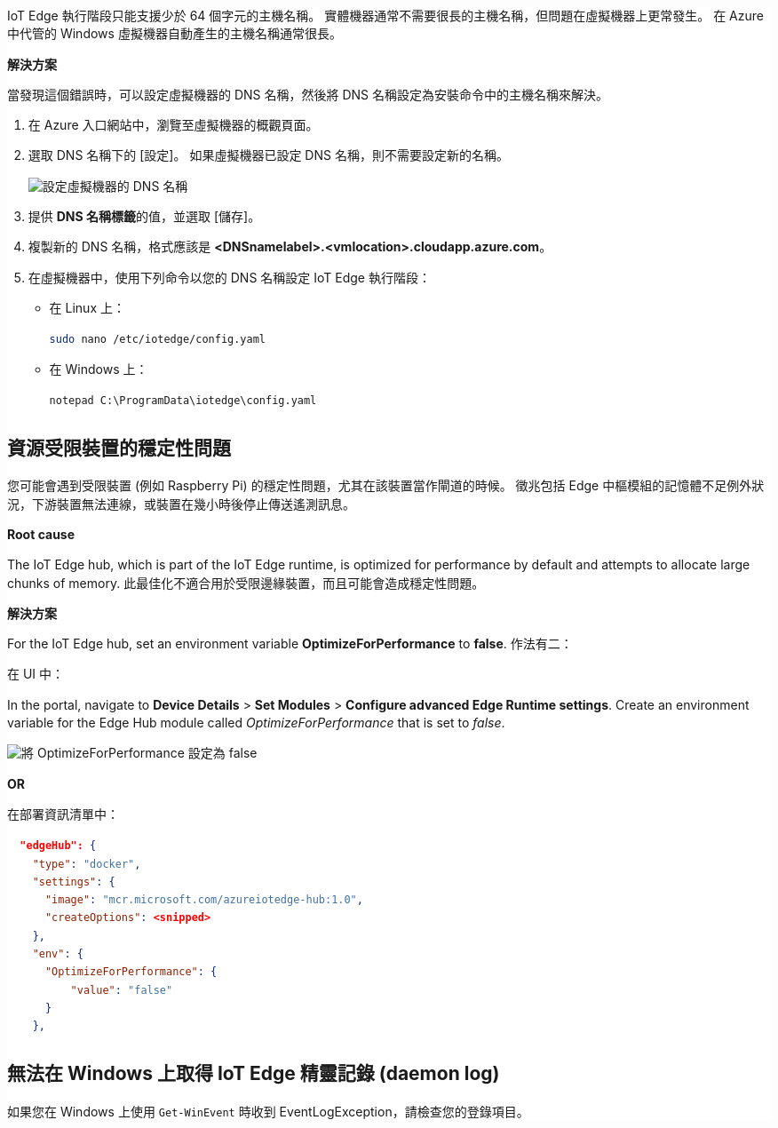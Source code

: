 IoT Edge 執行階段只能支援少於 64 個字元的主機名稱。 實體機器通常不需要很長的主機名稱，但問題在虛擬機器上更常發生。 在 Azure 中代管的 Windows 虛擬機器自動產生的主機名稱通常很長。 

**解決方案**

當發現這個錯誤時，可以設定虛擬機器的 DNS 名稱，然後將 DNS 名稱設定為安裝命令中的主機名稱來解決。

1. 在 Azure 入口網站中，瀏覽至虛擬機器的概觀頁面。 
2. 選取 DNS 名稱下的 [設定]。 如果虛擬機器已設定 DNS 名稱，則不需要設定新的名稱。 

   ![設定虛擬機器的 DNS 名稱](./media/troubleshoot/configure-dns.png)

3. 提供 **DNS 名稱標籤**的值，並選取 [儲存]。
4. 複製新的 DNS 名稱，格式應該是 **\<DNSnamelabel\>.\<vmlocation\>.cloudapp.azure.com**。
5. 在虛擬機器中，使用下列命令以您的 DNS 名稱設定 IoT Edge 執行階段：

   - 在 Linux 上：

      ```bash
      sudo nano /etc/iotedge/config.yaml
      ```

   - 在 Windows 上：

      ```cmd
      notepad C:\ProgramData\iotedge\config.yaml
      ```

## <a name="stability-issues-on-resource-constrained-devices"></a>資源受限裝置的穩定性問題 
您可能會遇到受限裝置 (例如 Raspberry Pi) 的穩定性問題，尤其在該裝置當作閘道的時候。 徵兆包括 Edge 中樞模組的記憶體不足例外狀況，下游裝置無法連線，或裝置在幾小時後停止傳送遙測訊息。

**Root cause**

The IoT Edge hub, which is part of the IoT Edge runtime, is optimized for performance by default and attempts to allocate large chunks of memory. 此最佳化不適合用於受限邊緣裝置，而且可能會造成穩定性問題。

**解決方案**

For the IoT Edge hub, set an environment variable **OptimizeForPerformance** to **false**. 作法有二：

在 UI 中： 

In the portal, navigate to **Device Details** > **Set Modules** > **Configure advanced Edge Runtime settings**. Create an environment variable for the Edge Hub module called *OptimizeForPerformance* that is set to *false*.

![將 OptimizeForPerformance 設定為 false](./media/troubleshoot/optimizeforperformance-false.png)

**OR**

在部署資訊清單中：

```json
  "edgeHub": {
    "type": "docker",
    "settings": {
      "image": "mcr.microsoft.com/azureiotedge-hub:1.0",
      "createOptions": <snipped>
    },
    "env": {
      "OptimizeForPerformance": {
          "value": "false"
      }
    },
```
## <a name="cant-get-the-iot-edge-daemon-logs-on-windows"></a>無法在 Windows 上取得 IoT Edge 精靈記錄 (daemon log)
如果您在 Windows 上使用 `Get-WinEvent` 時收到 EventLogException，請檢查您的登錄項目。